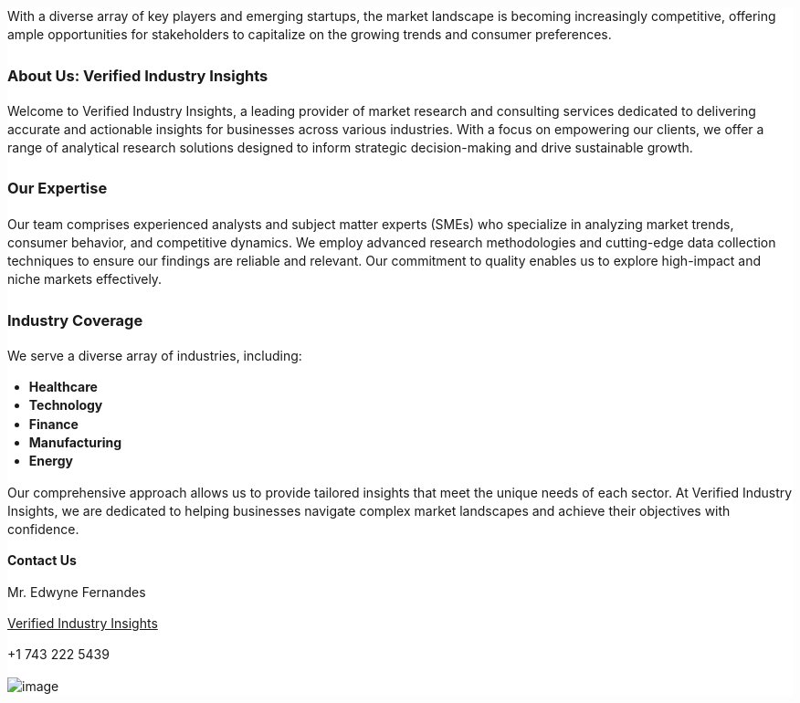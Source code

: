 With a diverse array of key players and emerging startups, the market landscape is becoming increasingly competitive, offering ample opportunities for stakeholders to capitalize on the growing trends and consumer preferences.</p><h3>About Us: Verified Industry Insights</h3><p>Welcome to Verified Industry Insights, a leading provider of market research and consulting services dedicated to delivering accurate and actionable insights for businesses across various industries. With a focus on empowering our clients, we offer a range of analytical research solutions designed to inform strategic decision-making and drive sustainable growth.</p><h3>Our Expertise</h3><p>Our team comprises experienced analysts and subject matter experts (SMEs) who specialize in analyzing market trends, consumer behavior, and competitive dynamics. We employ advanced research methodologies and cutting-edge data collection techniques to ensure our findings are reliable and relevant. Our commitment to quality enables us to explore high-impact and niche markets effectively.</p><h3>Industry Coverage</h3><p>We serve a diverse array of industries, including:</p><ul><li><strong>Healthcare</strong></li><li><strong>Technology</strong></li><li><strong>Finance</strong></li><li><strong>Manufacturing</strong></li><li><strong>Energy</strong></li></ul><p>Our comprehensive approach allows us to provide tailored insights that meet the unique needs of each sector. At Verified Industry Insights, we are dedicated to helping businesses navigate complex market landscapes and achieve their objectives with confidence.</p><p><strong>Contact Us</strong></p><p>Mr. Edwyne Fernandes</p><p><a href="https://www.verifiedindustryinsights.com/">Verified Industry Insights</a></p><p>+1 743 222 5439</p>
![image](https://github.com/user-attachments/assets/53eb24e8-4d22-43e7-bbbf-806d7f93bec4)
